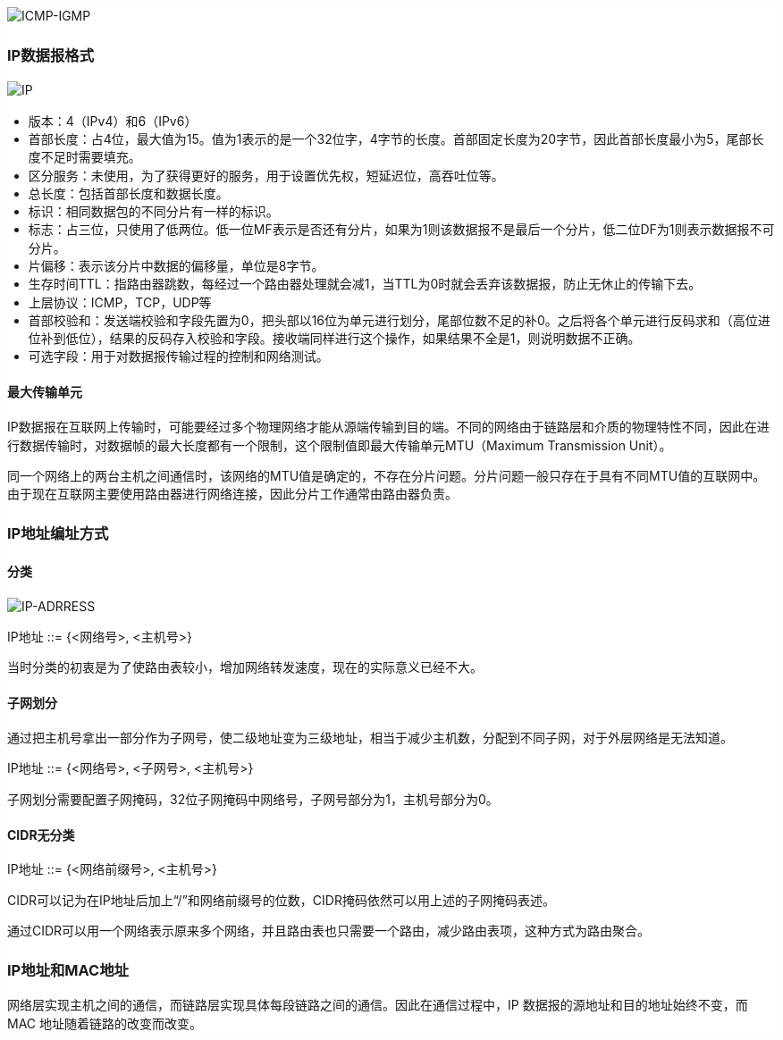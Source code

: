 ![ICMP-IGMP](http://7xl20x.com1.z0.glb.clouddn.com/ICMP-IGMP.png)

### IP数据报格式

![IP](http://7xl20x.com1.z0.glb.clouddn.com/IP.jpg)

* 版本：4（IPv4）和6（IPv6）
* 首部长度：占4位，最大值为15。值为1表示的是一个32位字，4字节的长度。首部固定长度为20字节，因此首部长度最小为5，尾部长度不足时需要填充。
* 区分服务：未使用，为了获得更好的服务，用于设置优先权，短延迟位，高吞吐位等。
* 总长度：包括首部长度和数据长度。
* 标识：相同数据包的不同分片有一样的标识。
* 标志：占三位，只使用了低两位。低一位MF表示是否还有分片，如果为1则该数据报不是最后一个分片，低二位DF为1则表示数据报不可分片。
* 片偏移：表示该分片中数据的偏移量，单位是8字节。
* 生存时间TTL：指路由器跳数，每经过一个路由器处理就会减1，当TTL为0时就会丢弃该数据报，防止无休止的传输下去。
* 上层协议：ICMP，TCP，UDP等
* 首部校验和：发送端校验和字段先置为0，把头部以16位为单元进行划分，尾部位数不足的补0。之后将各个单元进行反码求和（高位进位补到低位），结果的反码存入校验和字段。接收端同样进行这个操作，如果结果不全是1，则说明数据不正确。
* 可选字段：用于对数据报传输过程的控制和网络测试。

#### 最大传输单元

IP数据报在互联网上传输时，可能要经过多个物理网络才能从源端传输到目的端。不同的网络由于链路层和介质的物理特性不同，因此在进行数据传输时，对数据帧的最大长度都有一个限制，这个限制值即最大传输单元MTU（Maximum Transmission Unit）。

同一个网络上的两台主机之间通信时，该网络的MTU值是确定的，不存在分片问题。分片问题一般只存在于具有不同MTU值的互联网中。由于现在互联网主要使用路由器进行网络连接，因此分片工作通常由路由器负责。

### IP地址编址方式

#### 分类

![IP-ADRRESS](http://7xl20x.com1.z0.glb.clouddn.com/ip-address.png)

IP地址 ::= {<网络号>, <主机号>}

当时分类的初衷是为了使路由表较小，增加网络转发速度，现在的实际意义已经不大。

#### 子网划分

通过把主机号拿出一部分作为子网号，使二级地址变为三级地址，相当于减少主机数，分配到不同子网，对于外层网络是无法知道。

IP地址 ::= {<网络号>, <子网号>, <主机号>}

子网划分需要配置子网掩码，32位子网掩码中网络号，子网号部分为1，主机号部分为0。

#### CIDR无分类

IP地址 ::= {<网络前缀号>, <主机号>}

CIDR可以记为在IP地址后加上“/”和网络前缀号的位数，CIDR掩码依然可以用上述的子网掩码表述。

通过CIDR可以用一个网络表示原来多个网络，并且路由表也只需要一个路由，减少路由表项，这种方式为路由聚合。

### IP地址和MAC地址

网络层实现主机之间的通信，而链路层实现具体每段链路之间的通信。因此在通信过程中，IP 数据报的源地址和目的地址始终不变，而 MAC 地址随着链路的改变而改变。
